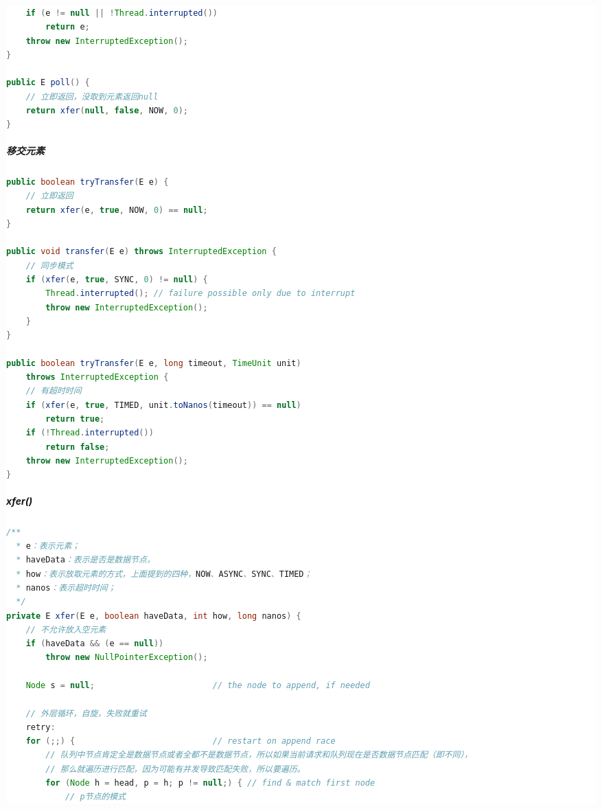 ```java
    if (e != null || !Thread.interrupted())
        return e;
    throw new InterruptedException();
}

public E poll() {
    // 立即返回，没取到元素返回null
    return xfer(null, false, NOW, 0);
}

```



##### 移交元素

```java
public boolean tryTransfer(E e) {
    // 立即返回
    return xfer(e, true, NOW, 0) == null;
}

public void transfer(E e) throws InterruptedException {
    // 同步模式
    if (xfer(e, true, SYNC, 0) != null) {
        Thread.interrupted(); // failure possible only due to interrupt
        throw new InterruptedException();
    }
}

public boolean tryTransfer(E e, long timeout, TimeUnit unit)
    throws InterruptedException {
    // 有超时时间
    if (xfer(e, true, TIMED, unit.toNanos(timeout)) == null)
        return true;
    if (!Thread.interrupted())
        return false;
    throw new InterruptedException();
}

```



##### xfer()

```java
/**
  * e：表示元素；
  * haveData：表示是否是数据节点，
  * how：表示放取元素的方式，上面提到的四种，NOW、ASYNC、SYNC、TIMED；
  * nanos：表示超时时间；
  */
private E xfer(E e, boolean haveData, int how, long nanos) {
    // 不允许放入空元素
    if (haveData && (e == null))
        throw new NullPointerException();
    
    Node s = null;                        // the node to append, if needed
    
    // 外层循环，自旋，失败就重试
    retry:
    for (;;) {                            // restart on append race
        // 队列中节点肯定全是数据节点或者全都不是数据节点，所以如果当前请求和队列现在是否数据节点匹配（即不同），
        // 那么就遍历进行匹配，因为可能有并发导致匹配失败，所以要遍历。
        for (Node h = head, p = h; p != null;) { // find & match first node
            // p节点的模式
```